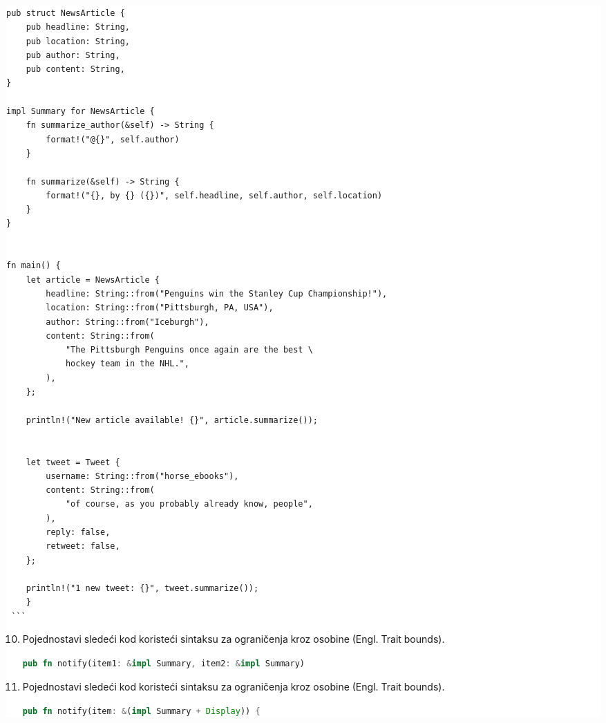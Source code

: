 
    pub struct NewsArticle {
        pub headline: String,
        pub location: String,
        pub author: String,
        pub content: String,
    }

    impl Summary for NewsArticle {
        fn summarize_author(&self) -> String {
            format!("@{}", self.author)
        }

        fn summarize(&self) -> String {
            format!("{}, by {} ({})", self.headline, self.author, self.location)
        }
    }


    fn main() {
        let article = NewsArticle {
            headline: String::from("Penguins win the Stanley Cup Championship!"),
            location: String::from("Pittsburgh, PA, USA"),
            author: String::from("Iceburgh"),
            content: String::from(
                "The Pittsburgh Penguins once again are the best \
                hockey team in the NHL.",
            ),
        };

        println!("New article available! {}", article.summarize());
        
        
        let tweet = Tweet {
            username: String::from("horse_ebooks"),
            content: String::from(
                "of course, as you probably already know, people",
            ),
            reply: false,
            retweet: false,
        };

        println!("1 new tweet: {}", tweet.summarize());
        }
     ```

10. Pojednostavi sledeći kod koristeći sintaksu za ograničenja kroz osobine  (Engl. Trait bounds).

    ```rust
    pub fn notify(item1: &impl Summary, item2: &impl Summary)
    ```

11. Pojednostavi sledeći kod koristeći sintaksu za ograničenja kroz osobine  (Engl. Trait bounds).
    ```rust
    pub fn notify(item: &(impl Summary + Display)) {
    ```
